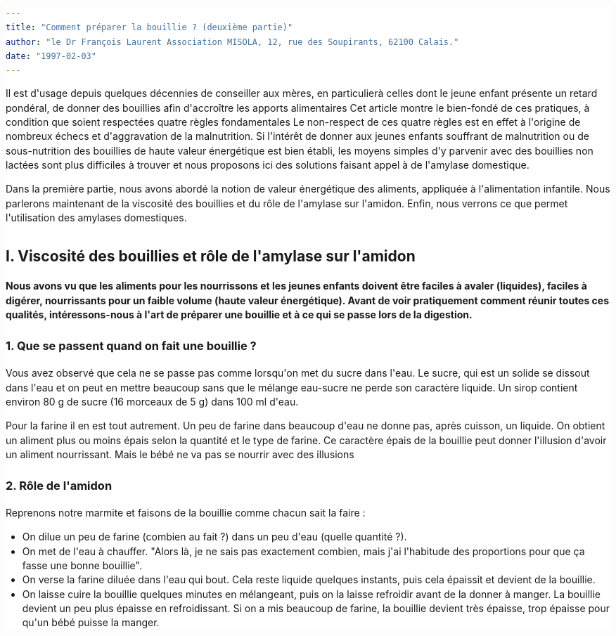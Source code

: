 ```yaml
---
title: "Comment préparer la bouillie ? (deuxième partie)"
author: "le Dr François Laurent Association MISOLA, 12, rue des Soupirants, 62100 Calais."
date: "1997-02-03"
---
```


Il est d'usage depuis quelques décennies de conseiller aux mères, en particulierà celles dont le jeune enfant présente un retard pondéral, de donner des bouillies afin d'accroître les apports alimentaires Cet article montre le bien-fondé de ces pratiques, à condition que soient respectées quatre règles fondamentales Le non-respect de ces quatre règles est en effet à l'origine de nombreux échecs et d'aggravation de la malnutrition. Si l'intérêt de donner aux jeunes enfants souffrant de malnutrition ou de sous-nutrition des bouillies de haute valeur énergétique est bien établi, les moyens simples d'y parvenir avec des bouillies non lactées sont plus difficiles à trouver et nous proposons ici des solutions faisant appel à de l'amylase domestique.  

Dans la première partie, nous avons abordé la notion de valeur énergétique des aliments, appliquée à l'alimentation infantile. Nous parlerons maintenant de la viscosité des bouillies et du rôle de l'amylase sur l'amidon. Enfin, nous verrons ce que permet l'utilisation des amylases domestiques.

## **I. Viscosité des bouillies et rôle de l'amylase sur l'amidon**

**Nous avons vu que les aliments pour les nourrissons et les jeunes enfants doivent être faciles à avaler (liquides), faciles à digérer, nourrissants pour un faible volume (haute valeur énergétique). Avant de voir pratiquement comment réunir toutes ces qualités, intéressons-nous à l'art de préparer une bouillie et à ce qui se passe lors de la digestion.**

### **1. Que se passent quand on fait une bouillie ?**

Vous avez observé que cela ne se passe pas comme lorsqu'on met du sucre dans l'eau. Le sucre, qui est un solide se dissout dans l'eau et on peut en mettre beaucoup sans que le mélange eau-sucre ne perde son caractère liquide. Un sirop contient environ 80 g de sucre (16 morceaux de 5 g) dans 100 ml d'eau.

Pour la farine il en est tout autrement. Un peu de farine dans beaucoup d'eau ne donne pas, après cuisson, un liquide. On obtient un aliment plus ou moins épais selon la quantité et le type de farine. Ce caractère épais de la bouillie peut donner l'illusion d'avoir un aliment nourrissant. Mais le bébé ne va pas se nourrir avec des illusions

### **2. Rôle de l'amidon**

Reprenons notre marmite et faisons de la bouillie comme chacun sait la faire :

*   On dilue un peu de farine (combien au fait ?) dans un peu d'eau (quelle quantité ?).  
*   On met de l'eau à chauffer. "Alors là, je ne sais pas exactement combien, mais j'ai l'habitude des proportions pour que ça fasse une bonne bouillie".  
*   On verse la farine diluée dans l'eau qui bout. Cela reste liquide quelques instants, puis cela épaissit et devient de la bouillie.  
*   On laisse cuire la bouillie quelques minutes en mélangeant, puis on la laisse refroidir avant de la donner à manger. La bouillie devient un peu plus épaisse en refroidissant. Si on a mis beaucoup de farine, la bouillie devient très épaisse, trop épaisse pour qu'un bébé puisse la manger.
